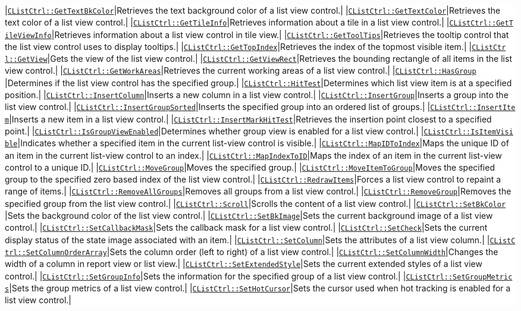 |[`CListCtrl::GetTextBkColor`](#gettextbkcolor)|Retrieves the text background color of a list view control.|
|[`CListCtrl::GetTextColor`](#gettextcolor)|Retrieves the text color of a list view control.|
|[`CListCtrl::GetTileInfo`](#gettileinfo)|Retrieves information about a tile in a list view control.|
|[`CListCtrl::GetTileViewInfo`](#gettileviewinfo)|Retrieves information about a list view control in tile view.|
|[`CListCtrl::GetToolTips`](#gettooltips)|Retrieves the tooltip control that the list view control uses to display tooltips.|
|[`CListCtrl::GetTopIndex`](#gettopindex)|Retrieves the index of the topmost visible item.|
|[`CListCtrl::GetView`](#getview)|Gets the view of the list view control.|
|[`CListCtrl::GetViewRect`](#getviewrect)|Retrieves the bounding rectangle of all items in the list view control.|
|[`CListCtrl::GetWorkAreas`](#getworkareas)|Retrieves the current working areas of a list view control.|
|[`CListCtrl::HasGroup`](#hasgroup)|Determines if the list view control has the specified group.|
|[`CListCtrl::HitTest`](#hittest)|Determines which list view item is at a specified position.|
|[`CListCtrl::InsertColumn`](#insertcolumn)|Inserts a new column in a list view control.|
|[`CListCtrl::InsertGroup`](#insertgroup)|Inserts a group into the list view control.|
|[`CListCtrl::InsertGroupSorted`](#insertgroupsorted)|Inserts the specified group into an ordered list of groups.|
|[`CListCtrl::InsertItem`](#insertitem)|Inserts a new item in a list view control.|
|[`CListCtrl::InsertMarkHitTest`](#insertmarkhittest)|Retrieves the insertion point closest to a specified point.|
|[`CListCtrl::IsGroupViewEnabled`](#isgroupviewenabled)|Determines whether group view is enabled for a list view control.|
|[`CListCtrl::IsItemVisible`](#isitemvisible)|Indicates whether a specified item in the current list-view control is visible.|
|[`CListCtrl::MapIDToIndex`](#mapidtoindex)|Maps the unique ID of an item in the current list-view control to an index.|
|[`CListCtrl::MapIndexToID`](#mapindextoid)|Maps the index of an item in the current list-view control to a unique ID.|
|[`CListCtrl::MoveGroup`](#movegroup)|Moves the specified group.|
|[`CListCtrl::MoveItemToGroup`](#moveitemtogroup)|Moves the specified group to the specified zero based index of the list view control.|
|[`CListCtrl::RedrawItems`](#redrawitems)|Forces a list view control to repaint a range of items.|
|[`CListCtrl::RemoveAllGroups`](#removeallgroups)|Removes all groups from a list view control.|
|[`CListCtrl::RemoveGroup`](#removegroup)|Removes the specified group from the list view control.|
|[`CListCtrl::Scroll`](#scroll)|Scrolls the content of a list view control.|
|[`CListCtrl::SetBkColor`](#setbkcolor)|Sets the background color of the list view control.|
|[`CListCtrl::SetBkImage`](#setbkimage)|Sets the current background image of a list view control.|
|[`CListCtrl::SetCallbackMask`](#setcallbackmask)|Sets the callback mask for a list view control.|
|[`CListCtrl::SetCheck`](#setcheck)|Sets the current display status of the state image associated with an item.|
|[`CListCtrl::SetColumn`](#setcolumn)|Sets the attributes of a list view column.|
|[`CListCtrl::SetColumnOrderArray`](#setcolumnorderarray)|Sets the column order (left to right) of a list view control.|
|[`CListCtrl::SetColumnWidth`](#setcolumnwidth)|Changes the width of a column in report view or list view.|
|[`CListCtrl::SetExtendedStyle`](#setextendedstyle)|Sets the current extended styles of a list view control.|
|[`CListCtrl::SetGroupInfo`](#setgroupinfo)|Sets the information for the specified group of a list view control.|
|[`CListCtrl::SetGroupMetrics`](#setgroupmetrics)|Sets the group metrics of a list view control.|
|[`CListCtrl::SetHotCursor`](#sethotcursor)|Sets the cursor used when hot tracking is enabled for a list view control.|